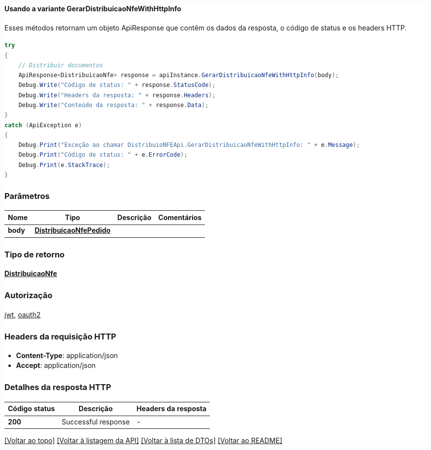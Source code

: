 ```csharp
```

#### Usando a variante GerarDistribuicaoNfeWithHttpInfo
Esses métodos retornam um objeto ApiResponse que contêm os dados da resposta, o código de status e os headers HTTP.

```csharp
try
{
    // Distribuir documentos
    ApiResponse<DistribuicaoNfe> response = apiInstance.GerarDistribuicaoNfeWithHttpInfo(body);
    Debug.Write("Código de status: " + response.StatusCode);
    Debug.Write("Headers da resposta: " + response.Headers);
    Debug.Write("Conteúdo da resposta: " + response.Data);
}
catch (ApiException e)
{
    Debug.Print("Exceção ao chamar DistribuioNFEApi.GerarDistribuicaoNfeWithHttpInfo: " + e.Message);
    Debug.Print("Código de status: " + e.ErrorCode);
    Debug.Print(e.StackTrace);
}
```

### Parâmetros

| Nome | Tipo | Descrição | Comentários |
|------|------|-------------|-------|
| **body** | [**DistribuicaoNfePedido**](DistribuicaoNfePedido.md) |  |  |

### Tipo de retorno

[**DistribuicaoNfe**](DistribuicaoNfe.md)

### Autorização

[jwt](../README.md#jwt), [oauth2](../README.md#oauth2)

### Headers da requisição HTTP

 - **Content-Type**: application/json
 - **Accept**: application/json


### Detalhes da resposta HTTP
| Código status | Descrição | Headers da resposta |
|-------------|-------------|------------------|
| **200** | Successful response |  -  |

[[Voltar ao topo]](#) [[Voltar à listagem da API]](../README.md#documentation-for-api-endpoints) [[Voltar à lista de DTOs]](../README.md#documentation-for-models) [[Voltar ao README]](../README.md)
